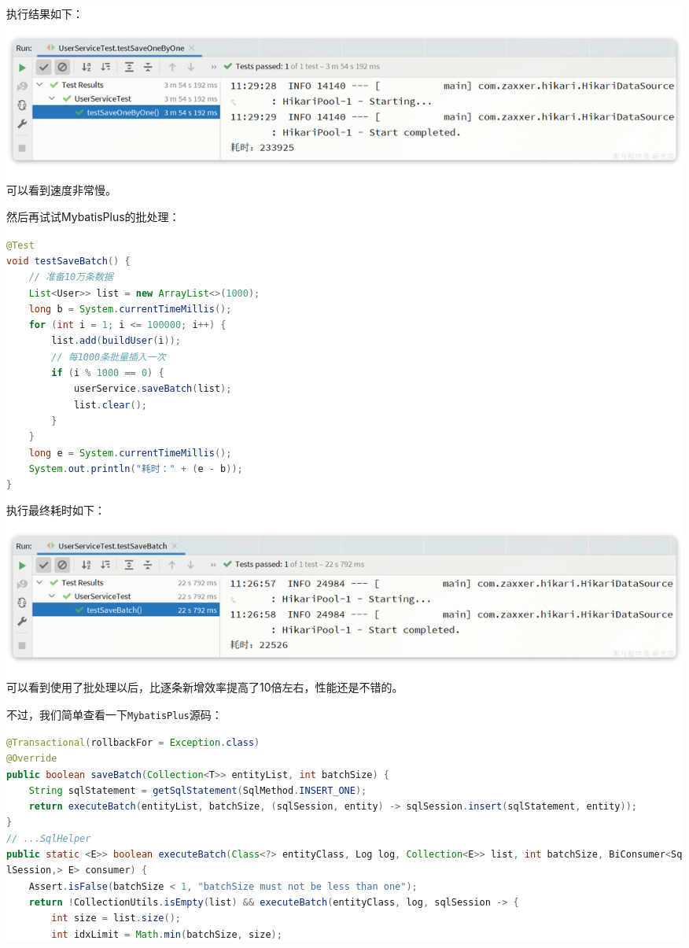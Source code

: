 执行结果如下：

![img](./MybatisPlus-Learning-Local.assets/1726234069795-24.png)

可以看到速度非常慢。

然后再试试MybatisPlus的批处理：

```Java
@Test
void testSaveBatch() {
    // 准备10万条数据
    List<User>> list = new ArrayList<>(1000);
    long b = System.currentTimeMillis();
    for (int i = 1; i <= 100000; i++) {
        list.add(buildUser(i));
        // 每1000条批量插入一次
        if (i % 1000 == 0) {
            userService.saveBatch(list);
            list.clear();
        }
    }
    long e = System.currentTimeMillis();
    System.out.println("耗时：" + (e - b));
}
```

执行最终耗时如下：

![img](./MybatisPlus-Learning-Local.assets/1726234069795-25.png)

可以看到使用了批处理以后，比逐条新增效率提高了10倍左右，性能还是不错的。

不过，我们简单查看一下`MybatisPlus`源码：

```Java
@Transactional(rollbackFor = Exception.class)
@Override
public boolean saveBatch(Collection<T>> entityList, int batchSize) {
    String sqlStatement = getSqlStatement(SqlMethod.INSERT_ONE);
    return executeBatch(entityList, batchSize, (sqlSession, entity) -> sqlSession.insert(sqlStatement, entity));
}
// ...SqlHelper
public static <E>> boolean executeBatch(Class<?> entityClass, Log log, Collection<E>> list, int batchSize, BiConsumer<SqlSession,> E> consumer) {
    Assert.isFalse(batchSize < 1, "batchSize must not be less than one");
    return !CollectionUtils.isEmpty(list) && executeBatch(entityClass, log, sqlSession -> {
        int size = list.size();
        int idxLimit = Math.min(batchSize, size);
```